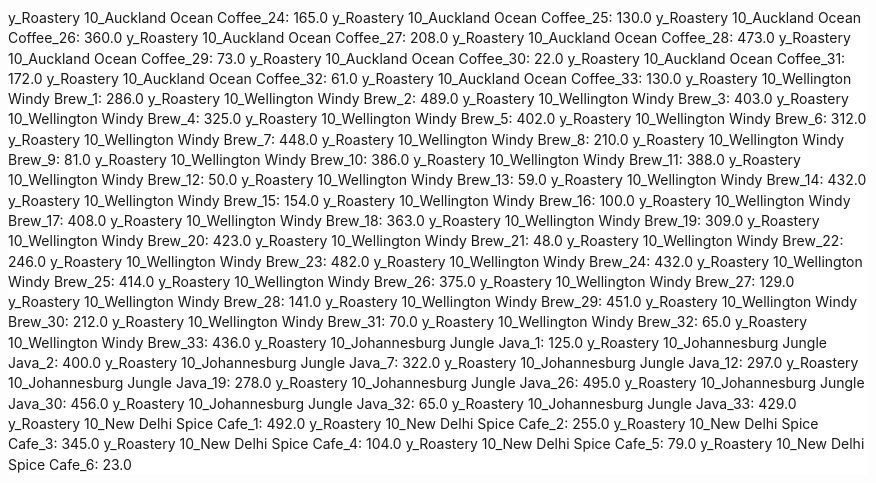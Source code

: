 y_Roastery 10_Auckland Ocean Coffee_24: 165.0
y_Roastery 10_Auckland Ocean Coffee_25: 130.0
y_Roastery 10_Auckland Ocean Coffee_26: 360.0
y_Roastery 10_Auckland Ocean Coffee_27: 208.0
y_Roastery 10_Auckland Ocean Coffee_28: 473.0
y_Roastery 10_Auckland Ocean Coffee_29: 73.0
y_Roastery 10_Auckland Ocean Coffee_30: 22.0
y_Roastery 10_Auckland Ocean Coffee_31: 172.0
y_Roastery 10_Auckland Ocean Coffee_32: 61.0
y_Roastery 10_Auckland Ocean Coffee_33: 130.0
y_Roastery 10_Wellington Windy Brew_1: 286.0
y_Roastery 10_Wellington Windy Brew_2: 489.0
y_Roastery 10_Wellington Windy Brew_3: 403.0
y_Roastery 10_Wellington Windy Brew_4: 325.0
y_Roastery 10_Wellington Windy Brew_5: 402.0
y_Roastery 10_Wellington Windy Brew_6: 312.0
y_Roastery 10_Wellington Windy Brew_7: 448.0
y_Roastery 10_Wellington Windy Brew_8: 210.0
y_Roastery 10_Wellington Windy Brew_9: 81.0
y_Roastery 10_Wellington Windy Brew_10: 386.0
y_Roastery 10_Wellington Windy Brew_11: 388.0
y_Roastery 10_Wellington Windy Brew_12: 50.0
y_Roastery 10_Wellington Windy Brew_13: 59.0
y_Roastery 10_Wellington Windy Brew_14: 432.0
y_Roastery 10_Wellington Windy Brew_15: 154.0
y_Roastery 10_Wellington Windy Brew_16: 100.0
y_Roastery 10_Wellington Windy Brew_17: 408.0
y_Roastery 10_Wellington Windy Brew_18: 363.0
y_Roastery 10_Wellington Windy Brew_19: 309.0
y_Roastery 10_Wellington Windy Brew_20: 423.0
y_Roastery 10_Wellington Windy Brew_21: 48.0
y_Roastery 10_Wellington Windy Brew_22: 246.0
y_Roastery 10_Wellington Windy Brew_23: 482.0
y_Roastery 10_Wellington Windy Brew_24: 432.0
y_Roastery 10_Wellington Windy Brew_25: 414.0
y_Roastery 10_Wellington Windy Brew_26: 375.0
y_Roastery 10_Wellington Windy Brew_27: 129.0
y_Roastery 10_Wellington Windy Brew_28: 141.0
y_Roastery 10_Wellington Windy Brew_29: 451.0
y_Roastery 10_Wellington Windy Brew_30: 212.0
y_Roastery 10_Wellington Windy Brew_31: 70.0
y_Roastery 10_Wellington Windy Brew_32: 65.0
y_Roastery 10_Wellington Windy Brew_33: 436.0
y_Roastery 10_Johannesburg Jungle Java_1: 125.0
y_Roastery 10_Johannesburg Jungle Java_2: 400.0
y_Roastery 10_Johannesburg Jungle Java_7: 322.0
y_Roastery 10_Johannesburg Jungle Java_12: 297.0
y_Roastery 10_Johannesburg Jungle Java_19: 278.0
y_Roastery 10_Johannesburg Jungle Java_26: 495.0
y_Roastery 10_Johannesburg Jungle Java_30: 456.0
y_Roastery 10_Johannesburg Jungle Java_32: 65.0
y_Roastery 10_Johannesburg Jungle Java_33: 429.0
y_Roastery 10_New Delhi Spice Cafe_1: 492.0
y_Roastery 10_New Delhi Spice Cafe_2: 255.0
y_Roastery 10_New Delhi Spice Cafe_3: 345.0
y_Roastery 10_New Delhi Spice Cafe_4: 104.0
y_Roastery 10_New Delhi Spice Cafe_5: 79.0
y_Roastery 10_New Delhi Spice Cafe_6: 23.0
